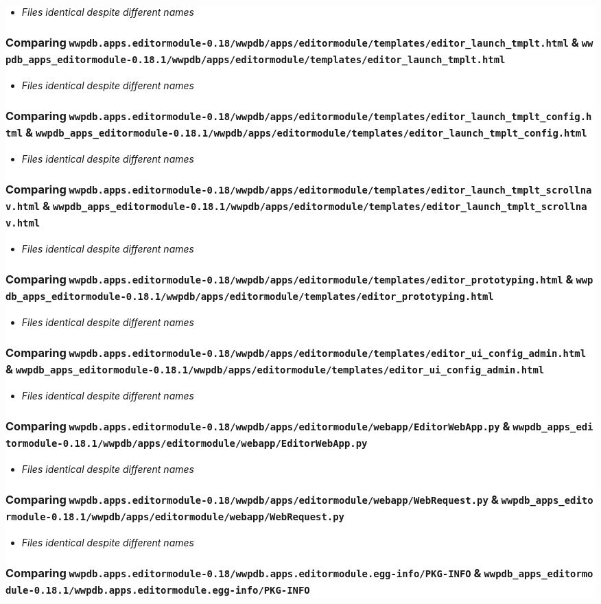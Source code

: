  * *Files identical despite different names*

### Comparing `wwpdb.apps.editormodule-0.18/wwpdb/apps/editormodule/templates/editor_launch_tmplt.html` & `wwpdb_apps_editormodule-0.18.1/wwpdb/apps/editormodule/templates/editor_launch_tmplt.html`

 * *Files identical despite different names*

### Comparing `wwpdb.apps.editormodule-0.18/wwpdb/apps/editormodule/templates/editor_launch_tmplt_config.html` & `wwpdb_apps_editormodule-0.18.1/wwpdb/apps/editormodule/templates/editor_launch_tmplt_config.html`

 * *Files identical despite different names*

### Comparing `wwpdb.apps.editormodule-0.18/wwpdb/apps/editormodule/templates/editor_launch_tmplt_scrollnav.html` & `wwpdb_apps_editormodule-0.18.1/wwpdb/apps/editormodule/templates/editor_launch_tmplt_scrollnav.html`

 * *Files identical despite different names*

### Comparing `wwpdb.apps.editormodule-0.18/wwpdb/apps/editormodule/templates/editor_prototyping.html` & `wwpdb_apps_editormodule-0.18.1/wwpdb/apps/editormodule/templates/editor_prototyping.html`

 * *Files identical despite different names*

### Comparing `wwpdb.apps.editormodule-0.18/wwpdb/apps/editormodule/templates/editor_ui_config_admin.html` & `wwpdb_apps_editormodule-0.18.1/wwpdb/apps/editormodule/templates/editor_ui_config_admin.html`

 * *Files identical despite different names*

### Comparing `wwpdb.apps.editormodule-0.18/wwpdb/apps/editormodule/webapp/EditorWebApp.py` & `wwpdb_apps_editormodule-0.18.1/wwpdb/apps/editormodule/webapp/EditorWebApp.py`

 * *Files identical despite different names*

### Comparing `wwpdb.apps.editormodule-0.18/wwpdb/apps/editormodule/webapp/WebRequest.py` & `wwpdb_apps_editormodule-0.18.1/wwpdb/apps/editormodule/webapp/WebRequest.py`

 * *Files identical despite different names*

### Comparing `wwpdb.apps.editormodule-0.18/wwpdb.apps.editormodule.egg-info/PKG-INFO` & `wwpdb_apps_editormodule-0.18.1/wwpdb.apps.editormodule.egg-info/PKG-INFO`
